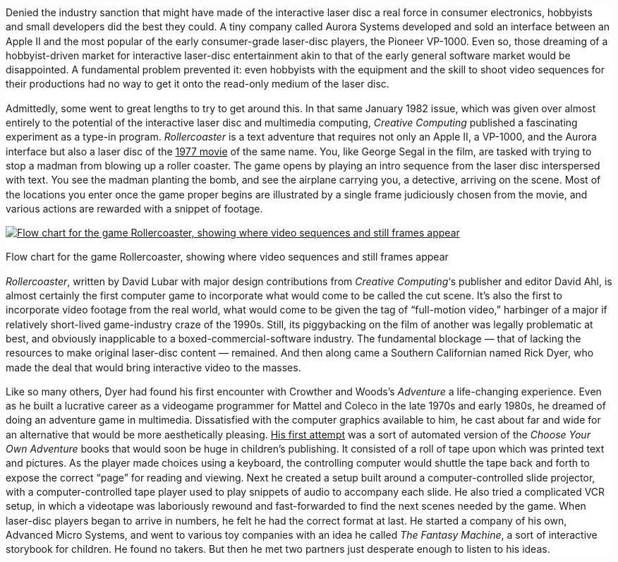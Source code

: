 Denied the industry sanction that might have made of the interactive laser disc a real force in consumer electronics, hobbyists and small developers did the best they could. A tiny company called Aurora Systems developed and sold an interface between an Apple II and the most popular of the early consumer-grade laser-disc players, the Pioneer VP-1000. Even so, those dreaming of a hobbyist-driven market for interactive laser-disc entertainment akin to that of the early general software market would be disappointed. A fundamental problem prevented it: even hobbyists with the equipment and the skill to shoot video sequences for their productions had no way to get it onto the read-only medium of the laser disc.

Admittedly, some went to great lengths to try to get around this. In that same January 1982 issue, which was given over almost entirely to the potential of the interactive laser disc and multimedia computing, _Creative Computing_ published a fascinating experiment as a type-in program. _Rollercoaster_ is a text adventure that requires not only an Apple II, a VP-1000, and the Aurora interface but also a laser disc of the [1977 movie](http://www.imdb.com/title/tt0076636/?ref_=sr_1) of the same name. You, like George Segal in the film, are tasked with trying to stop a madman from blowing up a roller coaster. The game opens by playing an intro sequence from the laser disc interspersed with text. You see the madman planting the bomb, and see the airplane carrying you, a detective, arriving on the scene. Most of the locations you enter once the game proper begins are illustrated by a single frame judiciously chosen from the movie, and various actions are rewarded with a snippet of footage.

[![Flow chart for the game Rollercoaster, showing where video sequences and still frames appear](https://www.filfre.net/wp-content/uploads/2013/06/rollercoaster-300x232.jpg)](https://www.filfre.net/wp-content/uploads/2013/06/rollercoaster.jpg)

Flow chart for the game Rollercoaster, showing where video sequences and still frames appear

_Rollercoaster_, written by David Lubar with major design contributions from _Creative Computing_‘s publisher and editor David Ahl, is almost certainly the first computer game to incorporate what would come to be called the cut scene. It’s also the first to incorporate video footage from the real world, what would come to be given the tag of “full-motion video,” harbinger of a major if relatively short-lived game-industry craze of the 1990s. Still, its piggybacking on the film of another was legally problematic at best, and obviously inapplicable to a boxed-commercial-software industry. The fundamental blockage — that of lacking the resources to make original laser-disc content — remained. And then along came a Southern Californian named Rick Dyer, who made the deal that would bring interactive video to the masses.

Like so many others, Dyer had found his first encounter with Crowther and Woods’s _Adventure_ a life-changing experience. Even as he built a lucrative career as a videogame programmer for Mattel and Coleco in the late 1970s and early 1980s, he dreamed of doing an adventure game in multimedia. Dissatisfied with the computer graphics available to him, he cast about far and wide for an alternative that would be more aesthetically pleasing. [His first attempt](http://www.youtube.com/watch?v=Z2LZaNnUp_g) was a sort of automated version of the _Choose Your Own Adventure_ books that would soon be huge in children’s publishing. It consisted of a roll of tape upon which was printed text and pictures. As the player made choices using a keyboard, the controlling computer would shuttle the tape back and forth to expose the correct “page” for reading and viewing. Next he created a setup built around a computer-controlled slide projector, with a computer-controlled tape player used to play snippets of audio to accompany each slide. He also tried a complicated VCR setup, in which a videotape was laboriously rewound and fast-forwarded to find the next scenes needed by the game. When laser-disc players began to arrive in numbers, he felt he had the correct format at last. He started a company of his own, Advanced Micro Systems, and went to various toy companies with an idea he called _The Fantasy Machine_, a sort of interactive storybook for children. He found no takers. But then he met two partners just desperate enough to listen to his ideas.
